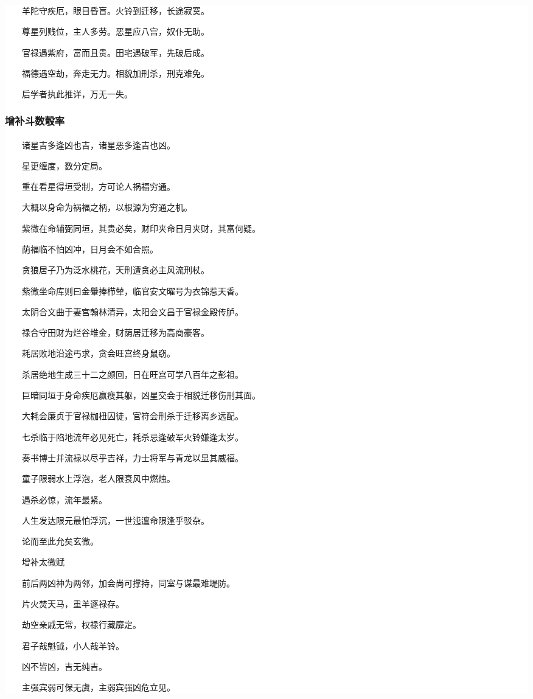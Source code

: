 &emsp;&emsp;羊陀守疾厄，眼目昏盲。火铃到迁移，长途寂寞。

&emsp;&emsp;尊星列贱位，主人多劳。恶星应八宫，奴仆无助。

&emsp;&emsp;官禄遇紫府，富而且贵。田宅遇破军，先破后成。

&emsp;&emsp;福德遇空劫，奔走无力。相貌加刑杀，刑克难免。

&emsp;&emsp;后学者执此推详，万无一失。

### 增补斗数彀率

&emsp;&emsp;诸星吉多逢凶也吉，诸星恶多逢吉也凶。

&emsp;&emsp;星更缠度，数分定局。

&emsp;&emsp;重在看星得垣受制，方可论人祸福穷通。

&emsp;&emsp;大概以身命为祸福之柄，以根源为穷通之机。

&emsp;&emsp;紫微在命辅弼同垣，其贵必矣，财印夹命日月夹财，其富何疑。

&emsp;&emsp;荫福临不怕凶冲，日月会不如合照。

&emsp;&emsp;贪狼居子乃为泛水桃花，天刑遭贪必主风流刑杖。

&emsp;&emsp;紫微坐命库则曰金轝捧栉辇，临官安文曜号为衣锦惹天香。

&emsp;&emsp;太阴合文曲于妻宫翰林清异，太阳会文昌于官禄金殿传胪。

&emsp;&emsp;禄合守田财为烂谷堆金，财荫居迁移为高商豪客。

&emsp;&emsp;耗居败地沿途丐求，贪会旺宫终身鼠窃。

&emsp;&emsp;杀居绝地生成三十二之颜回，日在旺宫可学八百年之彭祖。

&emsp;&emsp;巨暗同垣于身命疾厄赢瘦其躯，凶星交会于相貌迁移伤刑其面。

&emsp;&emsp;大耗会廉贞于官禄枷杻囚徒，官符会刑杀于迁移离乡远配。

&emsp;&emsp;七杀临于陷地流年必见死亡，耗杀忌逢破军火铃嫌逢太岁。

&emsp;&emsp;奏书博士并流禄以尽乎吉祥，力士将军与青龙以显其威福。

&emsp;&emsp;童子限弱水上浮泡，老人限衰风中燃烛。

&emsp;&emsp;遇杀必惊，流年最紧。

&emsp;&emsp;人生发达限元最怕浮沉，一世迍邅命限逢乎驳杂。

&emsp;&emsp;论而至此允矣玄微。

&emsp;&emsp;增补太微赋

&emsp;&emsp;前后两凶神为两邻，加会尚可撑持，同室与谋最难堤防。

&emsp;&emsp;片火焚天马，重羊逐禄存。

&emsp;&emsp;劫空亲戚无常，权禄行藏靡定。

&emsp;&emsp;君子哉魁钺，小人哉羊铃。

&emsp;&emsp;凶不皆凶，吉无纯吉。

&emsp;&emsp;主强宾弱可保无虞，主弱宾强凶危立见。

